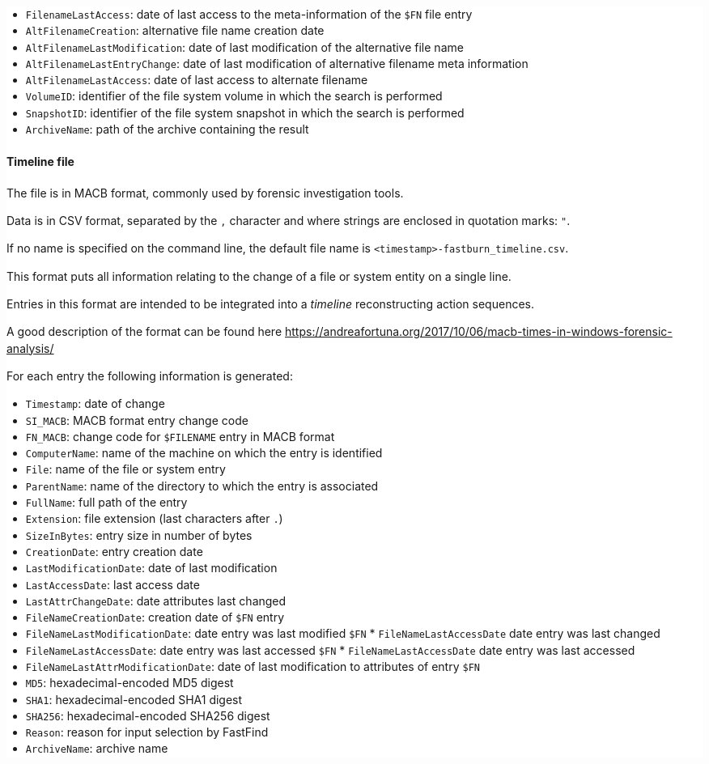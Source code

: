 * `FilenameLastAccess`: date of last access to the meta-information of the `$FN` file entry
* `AltFilenameCreation`: alternative file name creation date
* `AltFilenameLastModification`: date of last modification of the alternative file name
* `AltFilenameLastEntryChange`: date of last modification of alternative filename meta information
* `AltFilenameLastAccess`: date of last access to alternate filename
* `VolumeID`: identifier of the file system volume in which the search is performed
* `SnapshotID`: identifier of the file system snapshot in which the search is performed
* `ArchiveName`: path of the archive containing the result

#### Timeline file

The file is in MACB format, commonly used by forensic investigation tools.

Data is in CSV format, separated by the `,` character and where strings are enclosed in quotation marks: `"`.

If no name is specified on the command line, the default file name is `<timestamp>-fastburn_timeline.csv`.

This format puts all information relating to the change of a file or system entity on a single line.

Entries in this format are intended to be integrated into a *timeline* reconstructing action sequences.

A good description of the format can be found here <https://andreafortuna.org/2017/10/06/macb-times-in-windows-forensic-analysis/>

For each entry the following information is generated:

* `Timestamp`: date of change
* `SI_MACB`: MACB format entry change code
* `FN_MACB`: change code for `$FILENAME` entry in MACB format
* `ComputerName`: name of the machine on which the entry is identified
* `File`: name of the file or system entry
* `ParentName`: name of the directory to which the entry is associated
* `FullName`: full path of the entry
* `Extension`: file extension (last characters after `.`)
* `SizeInBytes`: entry size in number of bytes
* `CreationDate`: entry creation date
* `LastModificationDate`: date of last modification
* `LastAccessDate`: last access date
* `LastAttrChangeDate`: date attributes last changed
* `FileNameCreationDate`: creation date of `$FN` entry
* `FileNameLastModificationDate`: date entry was last modified `$FN` * `FileNameLastAccessDate` date entry was last changed
* `FileNameLastAccessDate`: date entry was last accessed `$FN` * `FileNameLastAccessDate` date entry was last accessed
* `FileNameLastAttrModificationDate`: date of last modification to attributes of entry `$FN`
* `MD5`: hexadecimal-encoded MD5 digest
* `SHA1`: hexadecimal-encoded SHA1 digest
* `SHA256`: hexadecimal-encoded SHA256 digest
* `Reason`: reason for input selection by FastFind
* `ArchiveName`: archive name
